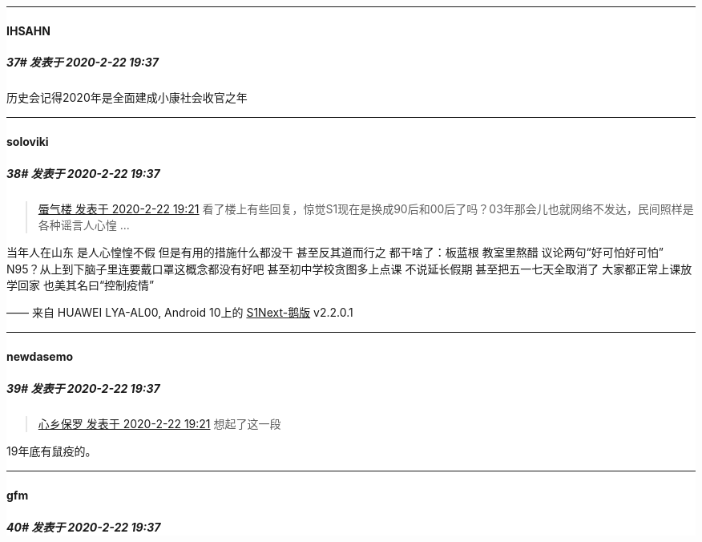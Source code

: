 





-----

####  IHSAHN  
##### 37#       发表于 2020-2-22 19:37




历史会记得2020年是全面建成小康社会收官之年







-----

####  soloviki  
##### 38#       发表于 2020-2-22 19:37



<blockquote><a href="httphttps://bbs.saraba1st.com/2b/forum.php?mod=redirect&amp;goto=findpost&amp;pid=46492619&amp;ptid=1915173" target="_blank">蜃气楼 发表于 2020-2-22 19:21</a>
看了楼上有些回复，惊觉S1现在是换成90后和00后了吗？03年那会儿也就网络不发达，民间照样是各种谣言人心惶 ...</blockquote>
当年人在山东 是人心惶惶不假 但是有用的措施什么都没干 甚至反其道而行之
都干啥了：板蓝根 教室里熬醋 议论两句“好可怕好可怕”
N95？从上到下脑子里连要戴口罩这概念都没有好吧
甚至初中学校贪图多上点课 不说延长假期 甚至把五一七天全取消了 大家都正常上课放学回家 也美其名曰“控制疫情”

—— 来自 HUAWEI LYA-AL00, Android 10上的 [S1Next-鹅版](https://github.com/ykrank/S1-Next/releases) v2.2.0.1







-----

####  newdasemo  
##### 39#       发表于 2020-2-22 19:37



<blockquote><a href="httphttps://bbs.saraba1st.com/2b/forum.php?mod=redirect&amp;goto=findpost&amp;pid=46492624&amp;ptid=1915173" target="_blank">心乡保罗 发表于 2020-2-22 19:21</a>
想起了这一段</blockquote>
19年底有鼠疫的。







-----

####  gfm  
##### 40#       发表于 2020-2-22 19:37

